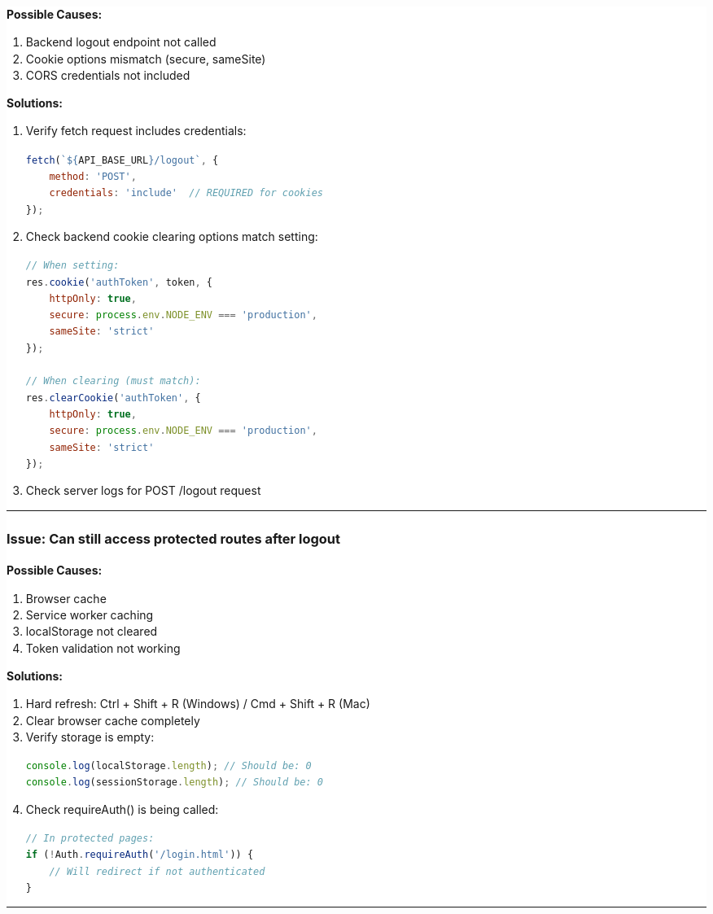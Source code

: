 **Possible Causes:**
1. Backend logout endpoint not called
2. Cookie options mismatch (secure, sameSite)
3. CORS credentials not included

**Solutions:**
1. Verify fetch request includes credentials:
   ```javascript
   fetch(`${API_BASE_URL}/logout`, {
       method: 'POST',
       credentials: 'include'  // REQUIRED for cookies
   });
   ```
2. Check backend cookie clearing options match setting:
   ```javascript
   // When setting:
   res.cookie('authToken', token, {
       httpOnly: true,
       secure: process.env.NODE_ENV === 'production',
       sameSite: 'strict'
   });
   
   // When clearing (must match):
   res.clearCookie('authToken', {
       httpOnly: true,
       secure: process.env.NODE_ENV === 'production',
       sameSite: 'strict'
   });
   ```
3. Check server logs for POST /logout request

---

### Issue: Can still access protected routes after logout

**Possible Causes:**
1. Browser cache
2. Service worker caching
3. localStorage not cleared
4. Token validation not working

**Solutions:**
1. Hard refresh: Ctrl + Shift + R (Windows) / Cmd + Shift + R (Mac)
2. Clear browser cache completely
3. Verify storage is empty:
   ```javascript
   console.log(localStorage.length); // Should be: 0
   console.log(sessionStorage.length); // Should be: 0
   ```
4. Check requireAuth() is being called:
   ```javascript
   // In protected pages:
   if (!Auth.requireAuth('/login.html')) {
       // Will redirect if not authenticated
   }
   ```

---